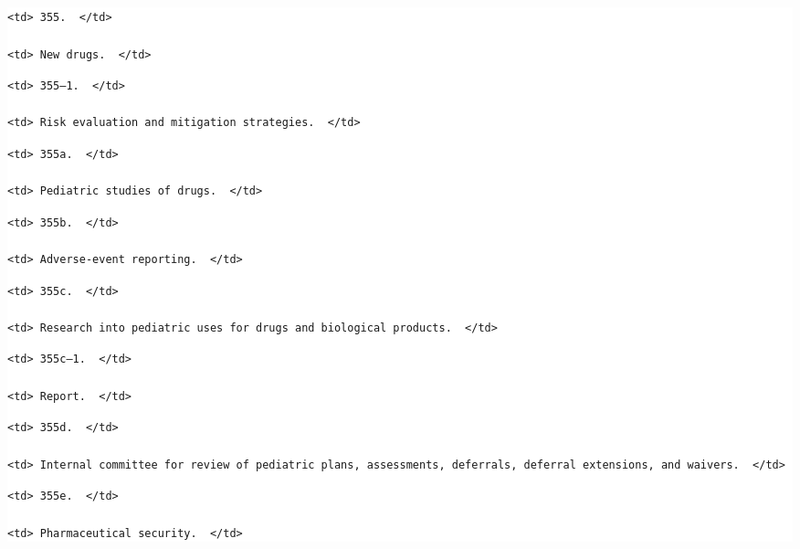     <td> 355.  </td>

    <td> New drugs.  </td>

  </tr>

  <tr>

    <td> 355–1.  </td>

    <td> Risk evaluation and mitigation strategies.  </td>

  </tr>

  <tr>

    <td> 355a.  </td>

    <td> Pediatric studies of drugs.  </td>

  </tr>

  <tr>

    <td> 355b.  </td>

    <td> Adverse-event reporting.  </td>

  </tr>

  <tr>

    <td> 355c.  </td>

    <td> Research into pediatric uses for drugs and biological products.  </td>

  </tr>

  <tr>

    <td> 355c–1.  </td>

    <td> Report.  </td>

  </tr>

  <tr>

    <td> 355d.  </td>

    <td> Internal committee for review of pediatric plans, assessments, deferrals, deferral extensions, and waivers.  </td>

  </tr>

  <tr>

    <td> 355e.  </td>

    <td> Pharmaceutical security.  </td>

  </tr>

  <tr>
